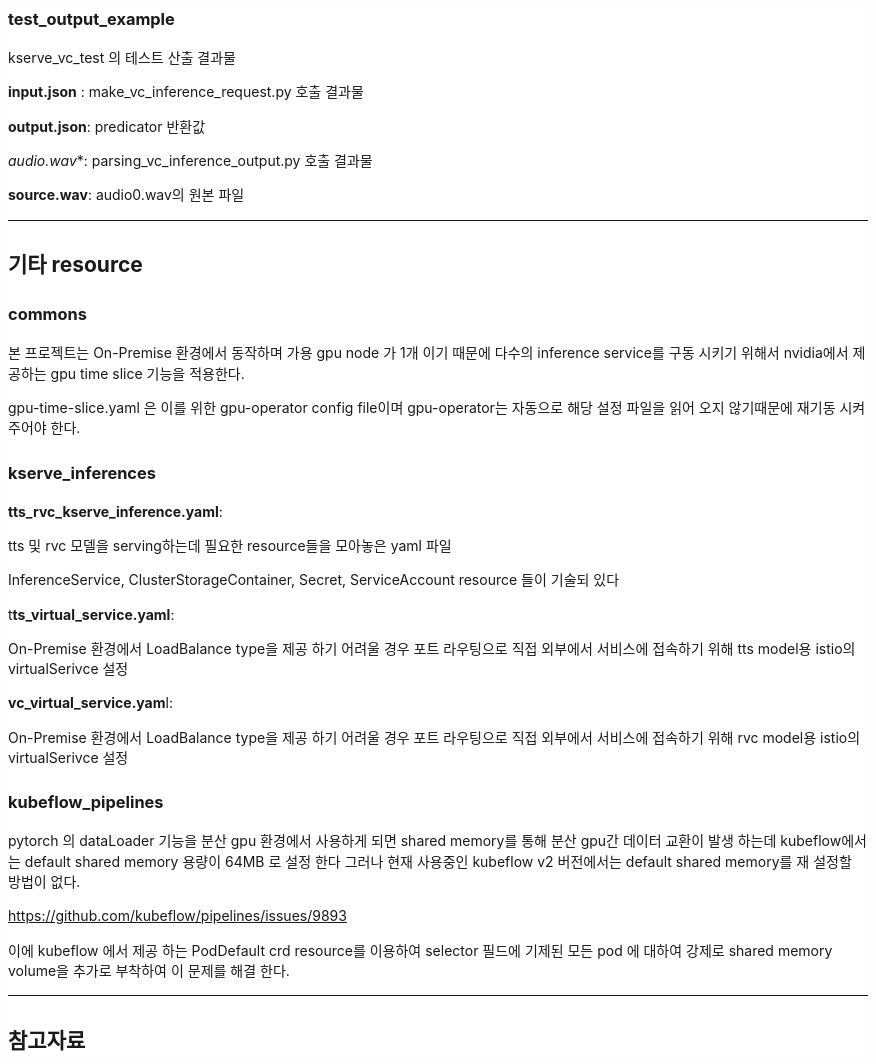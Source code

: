 ### test_output_example

kserve_vc_test 의 테스트 산출 결과물  

**input.json** : make_vc_inference_request.py 호출 결과물

**output.json**: predicator 반환값 

**audio*.wav**: parsing_vc_inference_output.py 호출 결과물

**source.wav**: audio0.wav의 원본 파일 

---

## 기타 resource

### commons

본 프로젝트는 On-Premise 환경에서 동작하며 가용 gpu node 가 1개 이기 때문에 다수의 inference service를 구동 시키기 위해서 nvidia에서 제공하는 gpu time slice 기능을 적용한다.

gpu-time-slice.yaml 은 이를 위한 gpu-operator config file이며 gpu-operator는 자동으로 해당 설정 파일을 읽어 오지 않기때문에 재기동 시켜 주어야 한다. 

### kserve_inferences


**tts_rvc_kserve_inference.yaml**:

tts 및 rvc 모델을 serving하는데 필요한 resource들을 모아놓은 yaml 파일 

InferenceService, ClusterStorageContainer, Secret, ServiceAccount resource 들이 기술되 있다 

t**ts_virtual_service.yaml**:

On-Premise 환경에서 LoadBalance type을 제공 하기 어려울 경우 포트 라우팅으로 직접 외부에서 서비스에 접속하기 위해 tts model용 istio의 virtualSerivce 설정  

**vc_virtual_service.yam**l:

On-Premise 환경에서 LoadBalance type을 제공 하기 어려울 경우 포트 라우팅으로 직접 외부에서 서비스에 접속하기 위해 rvc model용 istio의 virtualSerivce 설정  

### kubeflow_pipelines


pytorch 의 dataLoader 기능을 분산 gpu 환경에서 사용하게 되면 shared memory를 통해 분산 gpu간 데이터 교환이 발생 하는데 kubeflow에서 는 default shared memory 용량이 64MB 로 설정 한다 그러나 현재 사용중인 kubeflow v2 버전에서는 default shared memory를 재 설정할 방법이 없다. 

https://github.com/kubeflow/pipelines/issues/9893

이에 kubeflow 에서 제공 하는 PodDefault crd resource를 이용하여 selector 필드에 기제된 모든 pod 에 대하여 강제로 shared memory volume을 추가로 부착하여 이 문제를 해결 한다.

---

## 참고자료
